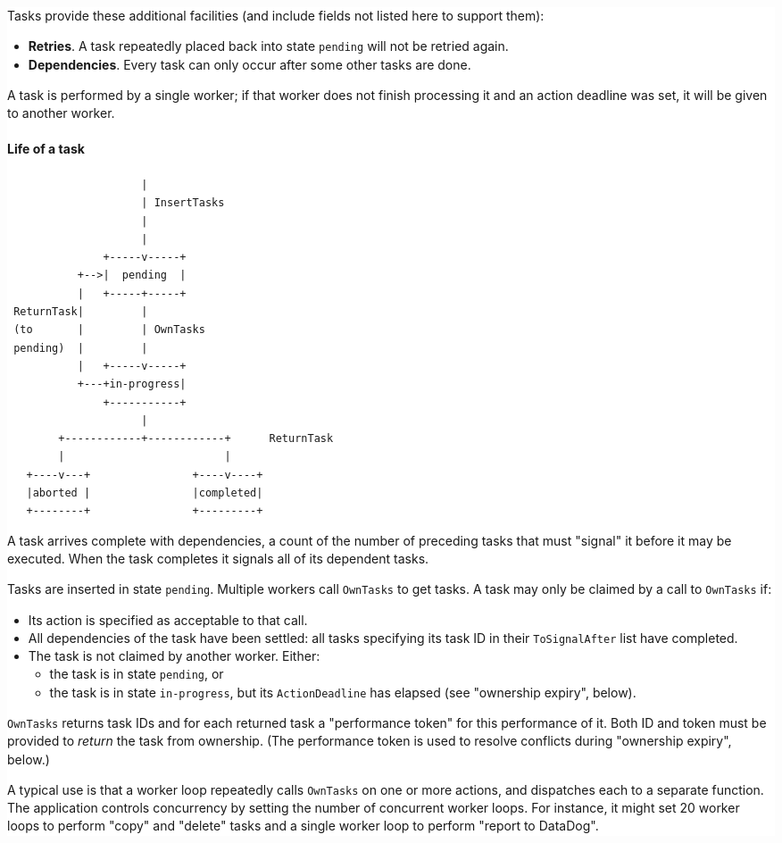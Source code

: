 Tasks provide these additional facilities (and include fields not listed here to support them):
- **Retries**.  A task repeatedly placed back into state `pending` will not be retried again.
- **Dependencies**.  Every task can only occur after some other tasks
  are done.

A task is performed by a single worker; if that worker does not finish processing it and an
action deadline was set, it will be given to another worker.

#### Life of a task

```
                     |
                     | InsertTasks
                     |
                     |
               +-----v-----+
           +-->|  pending  |
           |   +-----+-----+
 ReturnTask|         |
 (to       |         | OwnTasks
 pending)  |         |
           |   +-----v-----+
           +---+in-progress|
               +-----------+
                     |
        +------------+------------+      ReturnTask
        |                         |
   +----v---+                +----v----+
   |aborted |                |completed|
   +--------+                +---------+
```

A task arrives complete with dependencies, a count of the number of preceding tasks that
must "signal" it before it may be executed.  When the task completes it signals all of its
dependent tasks.

Tasks are inserted in state `pending`.  Multiple workers call `OwnTasks` to get tasks.  A
task may only be claimed by a call to `OwnTasks` if:
* Its action is specified as acceptable to that call.
* All dependencies of the task have been settled: all tasks specifying its task ID in their
  `ToSignalAfter` list have completed.
* The task is not claimed by another worker.  Either:
  - the task is in state `pending`, or
  - the task is in state `in-progress`, but its `ActionDeadline` has elapsed (see "ownership
    expiry", below).

`OwnTasks` returns task IDs and for each returned task a "performance token" for this
performance of it.  Both ID and token must be provided to _return_ the task from ownership.
(The performance token is used to resolve conflicts during "ownership expiry", below.)

A typical use is that a worker loop repeatedly calls `OwnTasks` on one or more actions, and
dispatches each to a separate function.  The application controls concurrency by setting the
number of concurrent worker loops.  For instance, it might set 20 worker loops to perform "copy"
and "delete" tasks and a single worker loop to perform "report to DataDog".
